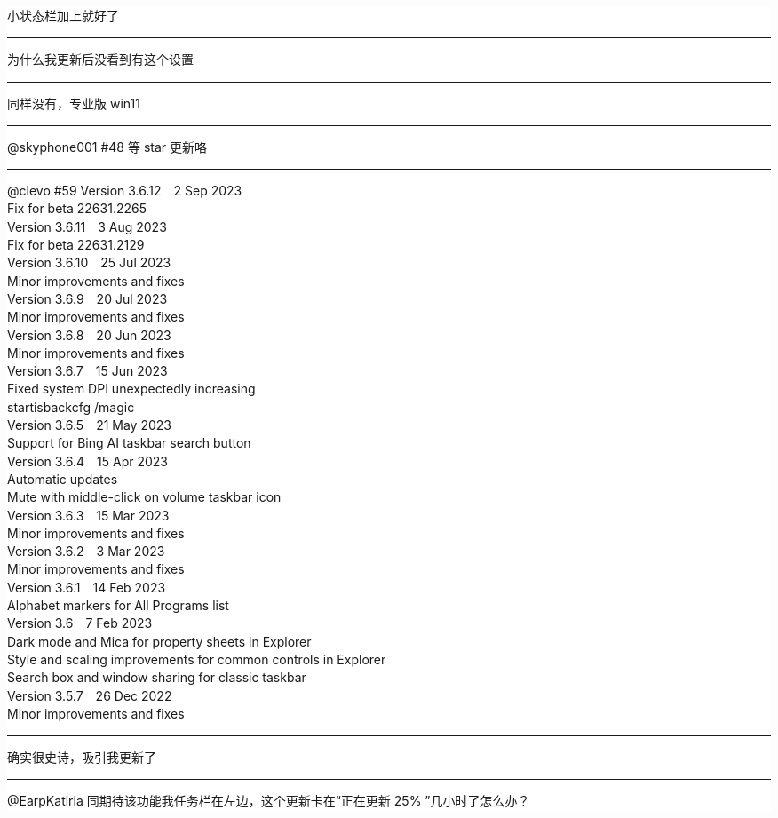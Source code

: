 小状态栏加上就好了

---------------------------------------------------

为什么我更新后没看到有这个设置

---------------------------------------------------

同样没有，专业版 win11

---------------------------------------------------

@skyphone001 #48 等 star 更新咯

---------------------------------------------------

@clevo #59
Version 3.6.12 2 Sep 2023  
Fix for beta 22631.2265  
Version 3.6.11 3 Aug 2023  
Fix for beta 22631.2129  
Version 3.6.10 25 Jul 2023  
Minor improvements and fixes  
Version 3.6.9 20 Jul 2023  
Minor improvements and fixes  
Version 3.6.8 20 Jun 2023  
Minor improvements and fixes  
Version 3.6.7 15 Jun 2023  
Fixed system DPI unexpectedly increasing  
startisbackcfg /magic  
Version 3.6.5 21 May 2023  
Support for Bing AI taskbar search button  
Version 3.6.4 15 Apr 2023  
Automatic updates  
Mute with middle-click on volume taskbar icon  
Version 3.6.3 15 Mar 2023  
Minor improvements and fixes  
Version 3.6.2 3 Mar 2023  
Minor improvements and fixes  
Version 3.6.1 14 Feb 2023  
Alphabet markers for All Programs list  
Version 3.6 7 Feb 2023  
Dark mode and Mica for property sheets in Explorer  
Style and scaling improvements for common controls in Explorer  
Search box and window sharing for classic taskbar  
Version 3.5.7 26 Dec 2022  
Minor improvements and fixes

---------------------------------------------------

确实很史诗，吸引我更新了

---------------------------------------------------

@EarpKatiria 同期待该功能我任务栏在左边，这个更新卡在“正在更新 25% ”几小时了怎么办？
